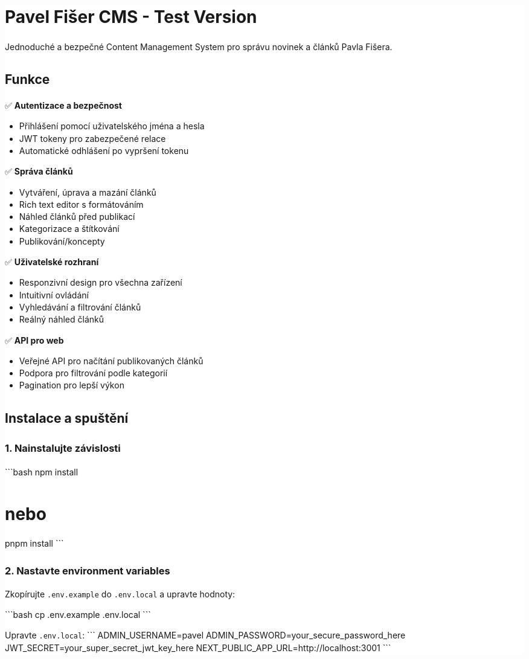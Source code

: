 # Pavel Fišer CMS - Test Version

Jednoduché a bezpečné Content Management System pro správu novinek a článků Pavla Fišera.

## Funkce

✅ **Autentizace a bezpečnost**
- Přihlášení pomocí uživatelského jména a hesla
- JWT tokeny pro zabezpečené relace
- Automatické odhlášení po vypršení tokenu

✅ **Správa článků**
- Vytváření, úprava a mazání článků
- Rich text editor s formátováním
- Náhled článků před publikací
- Kategorizace a štítkování
- Publikování/koncepty

✅ **Uživatelské rozhraní**
- Responzivní design pro všechna zařízení
- Intuitivní ovládání
- Vyhledávání a filtrování článků
- Reálný náhled článků

✅ **API pro web**
- Veřejné API pro načítání publikovaných článků
- Podpora pro filtrování podle kategorií
- Pagination pro lepší výkon

## Instalace a spuštění

### 1. Nainstalujte závislosti
\`\`\`bash
npm install
# nebo
pnpm install
\`\`\`

### 2. Nastavte environment variables
Zkopírujte `.env.example` do `.env.local` a upravte hodnoty:

\`\`\`bash
cp .env.example .env.local
\`\`\`

Upravte `.env.local`:
\`\`\`
ADMIN_USERNAME=pavel
ADMIN_PASSWORD=your_secure_password_here
JWT_SECRET=your_super_secret_jwt_key_here
NEXT_PUBLIC_APP_URL=http://localhost:3001
\`\`\`
